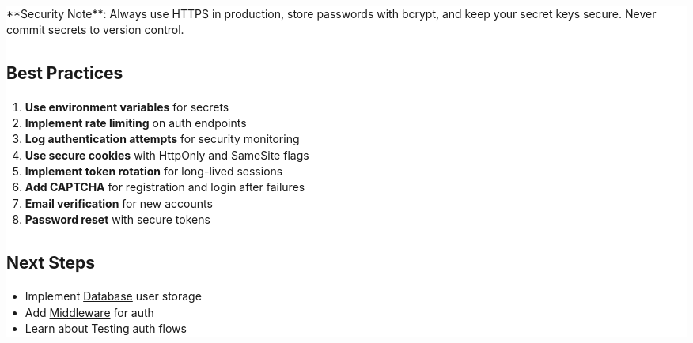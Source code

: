 <Aside type="caution">
  **Security Note**: Always use HTTPS in production, store passwords with bcrypt, and keep your secret keys secure. Never commit secrets to version control.
</Aside>

## Best Practices

1. **Use environment variables** for secrets
2. **Implement rate limiting** on auth endpoints
3. **Log authentication attempts** for security monitoring
4. **Use secure cookies** with HttpOnly and SameSite flags
5. **Implement token rotation** for long-lived sessions
6. **Add CAPTCHA** for registration and login after failures
7. **Email verification** for new accounts
8. **Password reset** with secure tokens

## Next Steps

- Implement [Database](/concepts/database) user storage
- Add [Middleware](/concepts/middleware) for auth
- Learn about [Testing](/api/testing) auth flows